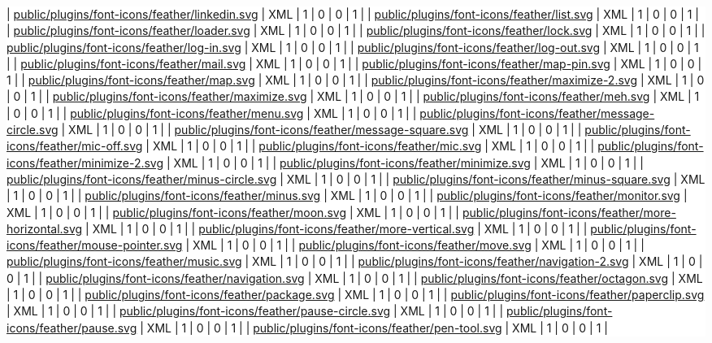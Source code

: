 | [public/plugins/font-icons/feather/linkedin.svg](/public/plugins/font-icons/feather/linkedin.svg) | XML | 1 | 0 | 0 | 1 |
| [public/plugins/font-icons/feather/list.svg](/public/plugins/font-icons/feather/list.svg) | XML | 1 | 0 | 0 | 1 |
| [public/plugins/font-icons/feather/loader.svg](/public/plugins/font-icons/feather/loader.svg) | XML | 1 | 0 | 0 | 1 |
| [public/plugins/font-icons/feather/lock.svg](/public/plugins/font-icons/feather/lock.svg) | XML | 1 | 0 | 0 | 1 |
| [public/plugins/font-icons/feather/log-in.svg](/public/plugins/font-icons/feather/log-in.svg) | XML | 1 | 0 | 0 | 1 |
| [public/plugins/font-icons/feather/log-out.svg](/public/plugins/font-icons/feather/log-out.svg) | XML | 1 | 0 | 0 | 1 |
| [public/plugins/font-icons/feather/mail.svg](/public/plugins/font-icons/feather/mail.svg) | XML | 1 | 0 | 0 | 1 |
| [public/plugins/font-icons/feather/map-pin.svg](/public/plugins/font-icons/feather/map-pin.svg) | XML | 1 | 0 | 0 | 1 |
| [public/plugins/font-icons/feather/map.svg](/public/plugins/font-icons/feather/map.svg) | XML | 1 | 0 | 0 | 1 |
| [public/plugins/font-icons/feather/maximize-2.svg](/public/plugins/font-icons/feather/maximize-2.svg) | XML | 1 | 0 | 0 | 1 |
| [public/plugins/font-icons/feather/maximize.svg](/public/plugins/font-icons/feather/maximize.svg) | XML | 1 | 0 | 0 | 1 |
| [public/plugins/font-icons/feather/meh.svg](/public/plugins/font-icons/feather/meh.svg) | XML | 1 | 0 | 0 | 1 |
| [public/plugins/font-icons/feather/menu.svg](/public/plugins/font-icons/feather/menu.svg) | XML | 1 | 0 | 0 | 1 |
| [public/plugins/font-icons/feather/message-circle.svg](/public/plugins/font-icons/feather/message-circle.svg) | XML | 1 | 0 | 0 | 1 |
| [public/plugins/font-icons/feather/message-square.svg](/public/plugins/font-icons/feather/message-square.svg) | XML | 1 | 0 | 0 | 1 |
| [public/plugins/font-icons/feather/mic-off.svg](/public/plugins/font-icons/feather/mic-off.svg) | XML | 1 | 0 | 0 | 1 |
| [public/plugins/font-icons/feather/mic.svg](/public/plugins/font-icons/feather/mic.svg) | XML | 1 | 0 | 0 | 1 |
| [public/plugins/font-icons/feather/minimize-2.svg](/public/plugins/font-icons/feather/minimize-2.svg) | XML | 1 | 0 | 0 | 1 |
| [public/plugins/font-icons/feather/minimize.svg](/public/plugins/font-icons/feather/minimize.svg) | XML | 1 | 0 | 0 | 1 |
| [public/plugins/font-icons/feather/minus-circle.svg](/public/plugins/font-icons/feather/minus-circle.svg) | XML | 1 | 0 | 0 | 1 |
| [public/plugins/font-icons/feather/minus-square.svg](/public/plugins/font-icons/feather/minus-square.svg) | XML | 1 | 0 | 0 | 1 |
| [public/plugins/font-icons/feather/minus.svg](/public/plugins/font-icons/feather/minus.svg) | XML | 1 | 0 | 0 | 1 |
| [public/plugins/font-icons/feather/monitor.svg](/public/plugins/font-icons/feather/monitor.svg) | XML | 1 | 0 | 0 | 1 |
| [public/plugins/font-icons/feather/moon.svg](/public/plugins/font-icons/feather/moon.svg) | XML | 1 | 0 | 0 | 1 |
| [public/plugins/font-icons/feather/more-horizontal.svg](/public/plugins/font-icons/feather/more-horizontal.svg) | XML | 1 | 0 | 0 | 1 |
| [public/plugins/font-icons/feather/more-vertical.svg](/public/plugins/font-icons/feather/more-vertical.svg) | XML | 1 | 0 | 0 | 1 |
| [public/plugins/font-icons/feather/mouse-pointer.svg](/public/plugins/font-icons/feather/mouse-pointer.svg) | XML | 1 | 0 | 0 | 1 |
| [public/plugins/font-icons/feather/move.svg](/public/plugins/font-icons/feather/move.svg) | XML | 1 | 0 | 0 | 1 |
| [public/plugins/font-icons/feather/music.svg](/public/plugins/font-icons/feather/music.svg) | XML | 1 | 0 | 0 | 1 |
| [public/plugins/font-icons/feather/navigation-2.svg](/public/plugins/font-icons/feather/navigation-2.svg) | XML | 1 | 0 | 0 | 1 |
| [public/plugins/font-icons/feather/navigation.svg](/public/plugins/font-icons/feather/navigation.svg) | XML | 1 | 0 | 0 | 1 |
| [public/plugins/font-icons/feather/octagon.svg](/public/plugins/font-icons/feather/octagon.svg) | XML | 1 | 0 | 0 | 1 |
| [public/plugins/font-icons/feather/package.svg](/public/plugins/font-icons/feather/package.svg) | XML | 1 | 0 | 0 | 1 |
| [public/plugins/font-icons/feather/paperclip.svg](/public/plugins/font-icons/feather/paperclip.svg) | XML | 1 | 0 | 0 | 1 |
| [public/plugins/font-icons/feather/pause-circle.svg](/public/plugins/font-icons/feather/pause-circle.svg) | XML | 1 | 0 | 0 | 1 |
| [public/plugins/font-icons/feather/pause.svg](/public/plugins/font-icons/feather/pause.svg) | XML | 1 | 0 | 0 | 1 |
| [public/plugins/font-icons/feather/pen-tool.svg](/public/plugins/font-icons/feather/pen-tool.svg) | XML | 1 | 0 | 0 | 1 |